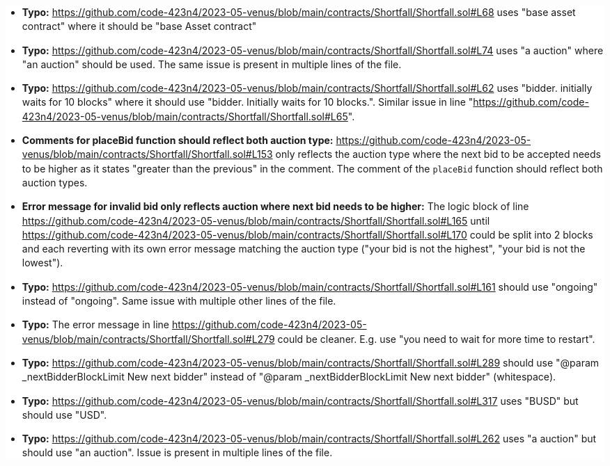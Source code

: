 - **Typo:**
  https://github.com/code-423n4/2023-05-venus/blob/main/contracts/Shortfall/Shortfall.sol#L68 uses "base asset contract" where it should be "base Asset contract"

- **Typo:**
  https://github.com/code-423n4/2023-05-venus/blob/main/contracts/Shortfall/Shortfall.sol#L74 uses "a auction" where "an auction" should be used. The same issue is present in multiple lines of the file.

- **Typo:**
  https://github.com/code-423n4/2023-05-venus/blob/main/contracts/Shortfall/Shortfall.sol#L62 uses "bidder. initially waits for 10 blocks" where it should use "bidder. Initially waits for 10 blocks.". Similar issue in line "https://github.com/code-423n4/2023-05-venus/blob/main/contracts/Shortfall/Shortfall.sol#L65".

- **Comments for placeBid function should reflect both auction type:**
  https://github.com/code-423n4/2023-05-venus/blob/main/contracts/Shortfall/Shortfall.sol#L153 only reflects the auction type where the next bid to be accepted needs to be higher as it states "greater than the previous" in the comment. The comment of the `placeBid` function should reflect both auction types.

- **Error message for invalid bid only reflects auction where next bid needs to be higher:**
  The logic block of line https://github.com/code-423n4/2023-05-venus/blob/main/contracts/Shortfall/Shortfall.sol#L165 until https://github.com/code-423n4/2023-05-venus/blob/main/contracts/Shortfall/Shortfall.sol#L170 could be split into 2 blocks and each reverting with its own error message matching the auction type ("your bid is not the highest", "your bid is not the lowest").
- **Typo:**
  https://github.com/code-423n4/2023-05-venus/blob/main/contracts/Shortfall/Shortfall.sol#L161 should use "ongoing" instead of "ongoing". Same issue with multiple other lines of the file.

- **Typo:**
  The error message in line https://github.com/code-423n4/2023-05-venus/blob/main/contracts/Shortfall/Shortfall.sol#L279 could be cleaner. E.g. use "you need to wait for more time to restart".

- **Typo:**
  https://github.com/code-423n4/2023-05-venus/blob/main/contracts/Shortfall/Shortfall.sol#L289 should use "@param \_nextBidderBlockLimit New next bidder" instead of "@param \_nextBidderBlockLimit New next bidder" (whitespace).

- **Typo:**
  https://github.com/code-423n4/2023-05-venus/blob/main/contracts/Shortfall/Shortfall.sol#L317 uses "BUSD" but should use "USD".

- **Typo:**
  https://github.com/code-423n4/2023-05-venus/blob/main/contracts/Shortfall/Shortfall.sol#L262 uses "a auction" but should use "an auction". Issue is present in multiple lines of the file.
